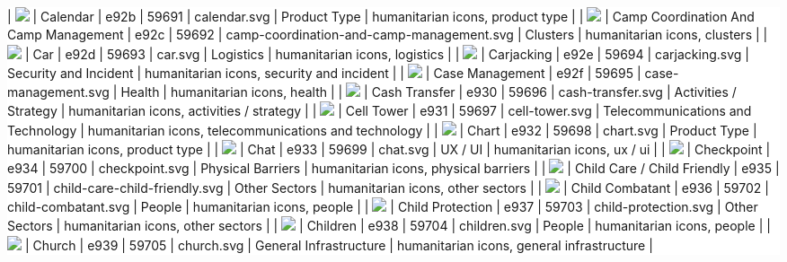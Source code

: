 | <img   src="https://github.com/mapaction/ocha-humanitarian-icons-for-gis/blob/humanitarian-icons-v2/humanitarian-icons-v2-1-png/calendar.png"   width="50%">                              | Calendar                              | e92b    | 59691   | calendar.svg                              | Product Type                      | humanitarian icons, product type                      |
| <img   src="https://github.com/mapaction/ocha-humanitarian-icons-for-gis/blob/humanitarian-icons-v2/humanitarian-icons-v2-1-png/camp-coordination-and-camp-management.png"   width="50%"> | Camp Coordination And Camp Management | e92c    | 59692   | camp-coordination-and-camp-management.svg | Clusters                          | humanitarian icons, clusters                          |
| <img   src="https://github.com/mapaction/ocha-humanitarian-icons-for-gis/blob/humanitarian-icons-v2/humanitarian-icons-v2-1-png/car.png"   width="50%">                                   | Car                                   | e92d    | 59693   | car.svg                                   | Logistics                         | humanitarian icons, logistics                         |
| <img   src="https://github.com/mapaction/ocha-humanitarian-icons-for-gis/blob/humanitarian-icons-v2/humanitarian-icons-v2-1-png/carjacking.png"   width="50%">                            | Carjacking                            | e92e    | 59694   | carjacking.svg                            | Security and Incident             | humanitarian icons, security and incident             |
| <img   src="https://github.com/mapaction/ocha-humanitarian-icons-for-gis/blob/humanitarian-icons-v2/humanitarian-icons-v2-1-png/case-management.png"   width="50%">                       | Case Management                       | e92f    | 59695   | case-management.svg                       | Health                            | humanitarian icons, health                            |
| <img   src="https://github.com/mapaction/ocha-humanitarian-icons-for-gis/blob/humanitarian-icons-v2/humanitarian-icons-v2-1-png/cash-transfer.png"   width="50%">                         | Cash Transfer                         | e930    | 59696   | cash-transfer.svg                         | Activities / Strategy             | humanitarian icons, activities / strategy             |
| <img   src="https://github.com/mapaction/ocha-humanitarian-icons-for-gis/blob/humanitarian-icons-v2/humanitarian-icons-v2-1-png/cell-tower.png"   width="50%">                            | Cell Tower                            | e931    | 59697   | cell-tower.svg                            | Telecommunications and Technology | humanitarian icons, telecommunications and technology |
| <img   src="https://github.com/mapaction/ocha-humanitarian-icons-for-gis/blob/humanitarian-icons-v2/humanitarian-icons-v2-1-png/chart.png"   width="50%">                                 | Chart                                 | e932    | 59698   | chart.svg                                 | Product Type                      | humanitarian icons, product type                      |
| <img   src="https://github.com/mapaction/ocha-humanitarian-icons-for-gis/blob/humanitarian-icons-v2/humanitarian-icons-v2-1-png/chat.png"   width="50%">                                  | Chat                                  | e933    | 59699   | chat.svg                                  | UX / UI                           | humanitarian icons, ux / ui                           |
| <img   src="https://github.com/mapaction/ocha-humanitarian-icons-for-gis/blob/humanitarian-icons-v2/humanitarian-icons-v2-1-png/checkpoint.png"   width="50%">                            | Checkpoint                            | e934    | 59700   | checkpoint.svg                            | Physical Barriers                 | humanitarian icons, physical barriers                 |
| <img   src="https://github.com/mapaction/ocha-humanitarian-icons-for-gis/blob/humanitarian-icons-v2/humanitarian-icons-v2-1-png/child-care-child-friendly.png"   width="50%">             | Child Care / Child Friendly           | e935    | 59701   | child-care-child-friendly.svg             | Other Sectors                     | humanitarian icons, other sectors                     |
| <img   src="https://github.com/mapaction/ocha-humanitarian-icons-for-gis/blob/humanitarian-icons-v2/humanitarian-icons-v2-1-png/child-combatant.png"   width="50%">                       | Child Combatant                       | e936    | 59702   | child-combatant.svg                       | People                            | humanitarian icons, people                            |
| <img   src="https://github.com/mapaction/ocha-humanitarian-icons-for-gis/blob/humanitarian-icons-v2/humanitarian-icons-v2-1-png/child-protection.png"   width="50%">                      | Child Protection                      | e937    | 59703   | child-protection.svg                      | Other Sectors                     | humanitarian icons, other sectors                     |
| <img   src="https://github.com/mapaction/ocha-humanitarian-icons-for-gis/blob/humanitarian-icons-v2/humanitarian-icons-v2-1-png/children.png"   width="50%">                              | Children                              | e938    | 59704   | children.svg                              | People                            | humanitarian icons, people                            |
| <img   src="https://github.com/mapaction/ocha-humanitarian-icons-for-gis/blob/humanitarian-icons-v2/humanitarian-icons-v2-1-png/church.png"   width="50%">                                | Church                                | e939    | 59705   | church.svg                                | General Infrastructure            | humanitarian icons, general infrastructure            |